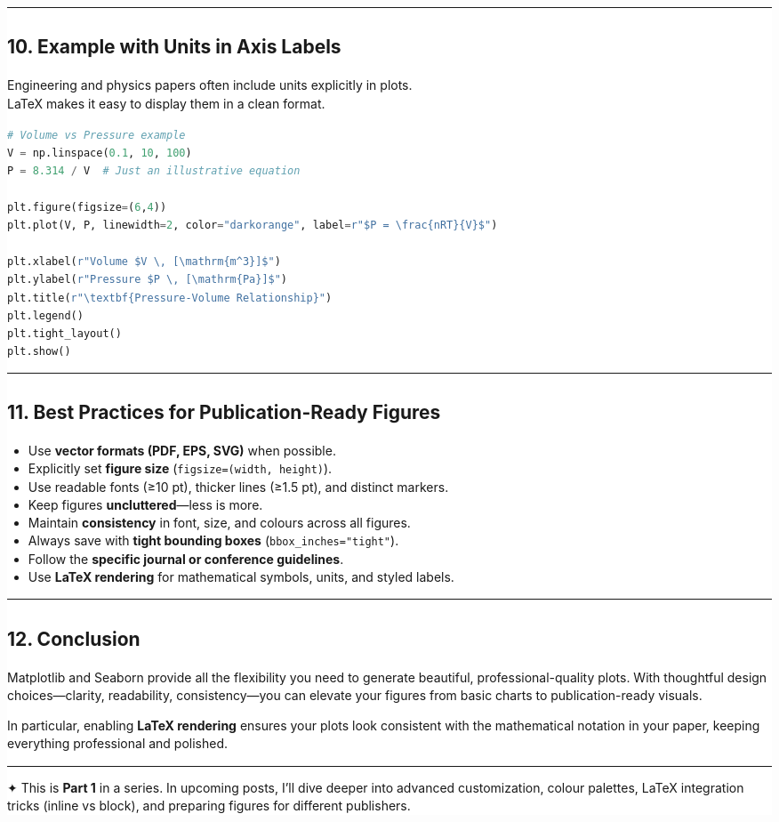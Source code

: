 ```python
```

---

## 10. Example with Units in Axis Labels

Engineering and physics papers often include units explicitly in plots.  
LaTeX makes it easy to display them in a clean format.

```python
# Volume vs Pressure example
V = np.linspace(0.1, 10, 100)
P = 8.314 / V  # Just an illustrative equation

plt.figure(figsize=(6,4))
plt.plot(V, P, linewidth=2, color="darkorange", label=r"$P = \frac{nRT}{V}$")

plt.xlabel(r"Volume $V \, [\mathrm{m^3}]$")
plt.ylabel(r"Pressure $P \, [\mathrm{Pa}]$")
plt.title(r"\textbf{Pressure-Volume Relationship}")
plt.legend()
plt.tight_layout()
plt.show()
```

---

## 11. Best Practices for Publication-Ready Figures

- Use **vector formats (PDF, EPS, SVG)** when possible.  
- Explicitly set **figure size** (`figsize=(width, height)`).  
- Use readable fonts (≥10 pt), thicker lines (≥1.5 pt), and distinct markers.  
- Keep figures **uncluttered**—less is more.  
- Maintain **consistency** in font, size, and colours across all figures.  
- Always save with **tight bounding boxes** (`bbox_inches="tight"`).  
- Follow the **specific journal or conference guidelines**.  
- Use **LaTeX rendering** for mathematical symbols, units, and styled labels.  

---

## 12. Conclusion

Matplotlib and Seaborn provide all the flexibility you need to generate beautiful, professional-quality plots. With thoughtful design choices—clarity, readability, consistency—you can elevate your figures from basic charts to publication-ready visuals.  

In particular, enabling **LaTeX rendering** ensures your plots look consistent with the mathematical notation in your paper, keeping everything professional and polished.

---

✦ This is **Part 1** in a series. In upcoming posts, I’ll dive deeper into advanced customization, colour palettes, LaTeX integration tricks (inline vs block), and preparing figures for different publishers.
